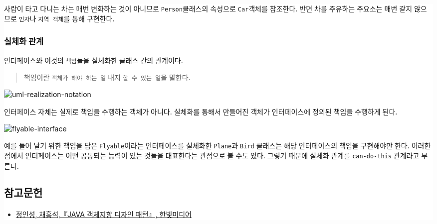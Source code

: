 사람이 타고 다니는 차는 매번 변화하는 것이 아니므로 `Person`클래스의 속성으로 `Car`객체를 참조한다. 반면 차를 주유하는 주요소는 매번 같지 않으므로 `인자`나 `지역 객체`를 통해 구현한다.

### 실체화 관계

인터페이스와 이것의 `책임`들을 실체화한 클래스 간의 관계이다.

> 책임이란 `객체가 해야 하는 일` 내지 `할 수 있는 일`을 말한다.

![uml-realization-notation](/images/uml/class-diagram/uml-realization-notation.jpg#center)

인터페이스 자체는 실제로 책임을 수행하는 객체가 아니다. 실체화를 통해서 만들어진 객체가 인터페이스에 정의된 책임을 수행하게 된다.

![flyable-interface](/images/uml/class-diagram/flyable-interface.jpg#center)

예를 들어 날기 위한 책임을 담은 `Flyable`이라는 인터페이스를 실체화한 `Plane`과 `Bird` 클래스는 해당 인터페이스의 책임을 구현해야만 한다. 이러한 점에서 인터페이스는 어떤 공통되는 능력이 있는 것들을 대표한다는 관점으로 볼 수도 있다. 그렇기 때문에 실체화 관계를 `can-do-this` 관계라고 부른다.

참고문헌
---

- [정인성, 채흥석,『JAVA 객체지향 디자인 패턴』, 한빛미디어](http://www.yes24.com/Product/Goods/12501269)

